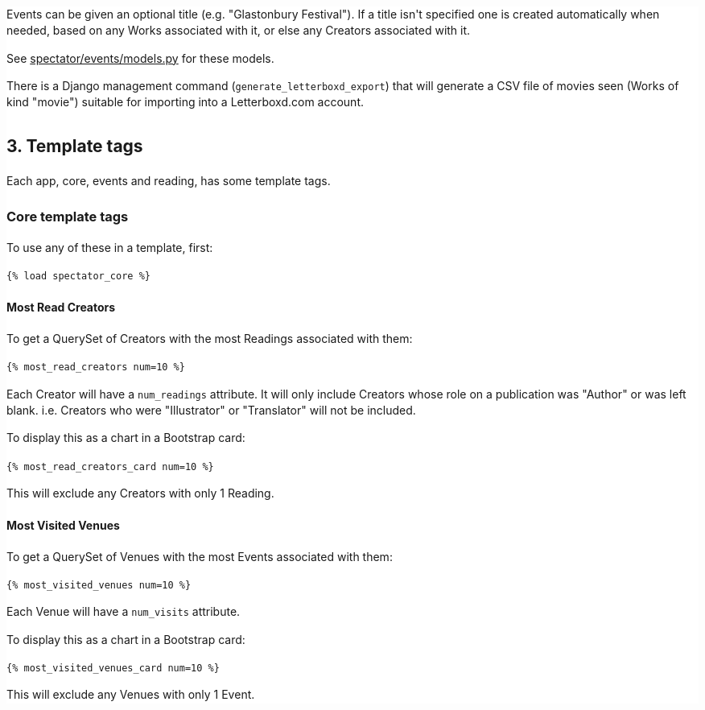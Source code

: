 Events can be given an optional title (e.g. "Glastonbury Festival"). If a title isn't specified one is created automatically when needed, based on any Works associated with it, or else any Creators associated with it.

See [spectator/events/models.py](https://github.com/philgyford/django-spectator/blob/main/spectator/events/models.py) for these models.

There is a Django management command (`generate_letterboxd_export`) that will generate a CSV file of movies seen (Works of kind "movie") suitable for importing into a Letterboxd.com account.

## 3. Template tags

Each app, core, events and reading, has some template tags.

### Core template tags

To use any of these in a template, first:

```jinja
{% load spectator_core %}
```

#### Most Read Creators

To get a QuerySet of Creators with the most Readings associated with them:

```jinja
{% most_read_creators num=10 %}
```

Each Creator will have a `num_readings` attribute. It will only include Creators whose role on a publication was "Author" or was left blank. i.e. Creators who were "Illustrator" or "Translator" will not be included.

To display this as a chart in a Bootstrap card:

```jinja
{% most_read_creators_card num=10 %}
```

This will exclude any Creators with only 1 Reading.

#### Most Visited Venues

To get a QuerySet of Venues with the most Events associated with them:

```jinja
{% most_visited_venues num=10 %}
```

Each Venue will have a `num_visits` attribute.

To display this as a chart in a Bootstrap card:

```jinja
{% most_visited_venues_card num=10 %}
```

This will exclude any Venues with only 1 Event.
